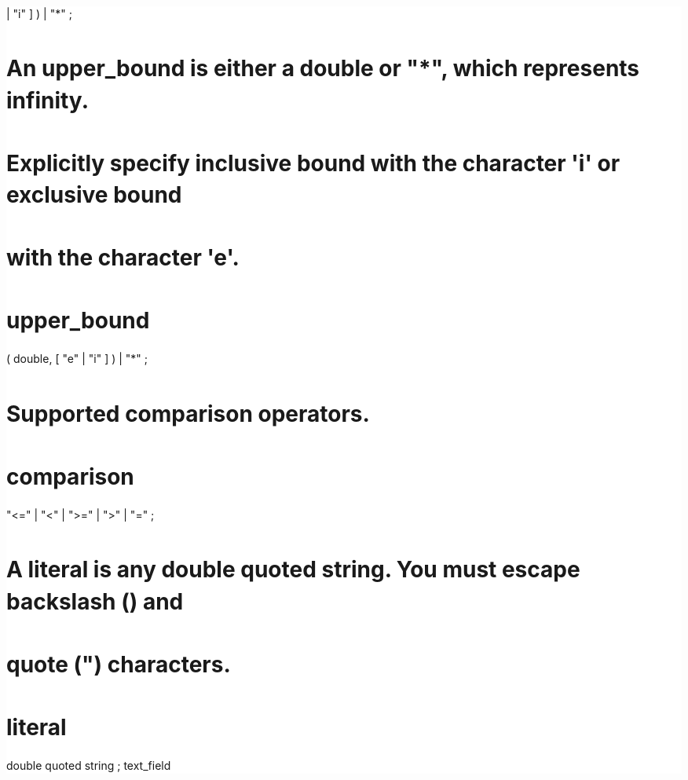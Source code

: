 |
"i"
]
)
|
"*"
;
# An upper_bound is either a double or "*", which represents infinity.
# Explicitly specify inclusive bound with the character 'i' or exclusive bound
# with the character 'e'.
upper_bound
=
(
double,
[
"e"
|
"i"
]
)
|
"*"
;
# Supported comparison operators.
comparison
=
"<="
|
"<"
|
">="
|
">"
|
"="
;
# A literal is any double quoted string. You must escape backslash (\) and
# quote (") characters.
literal
=
double
quoted
string
;
text_field